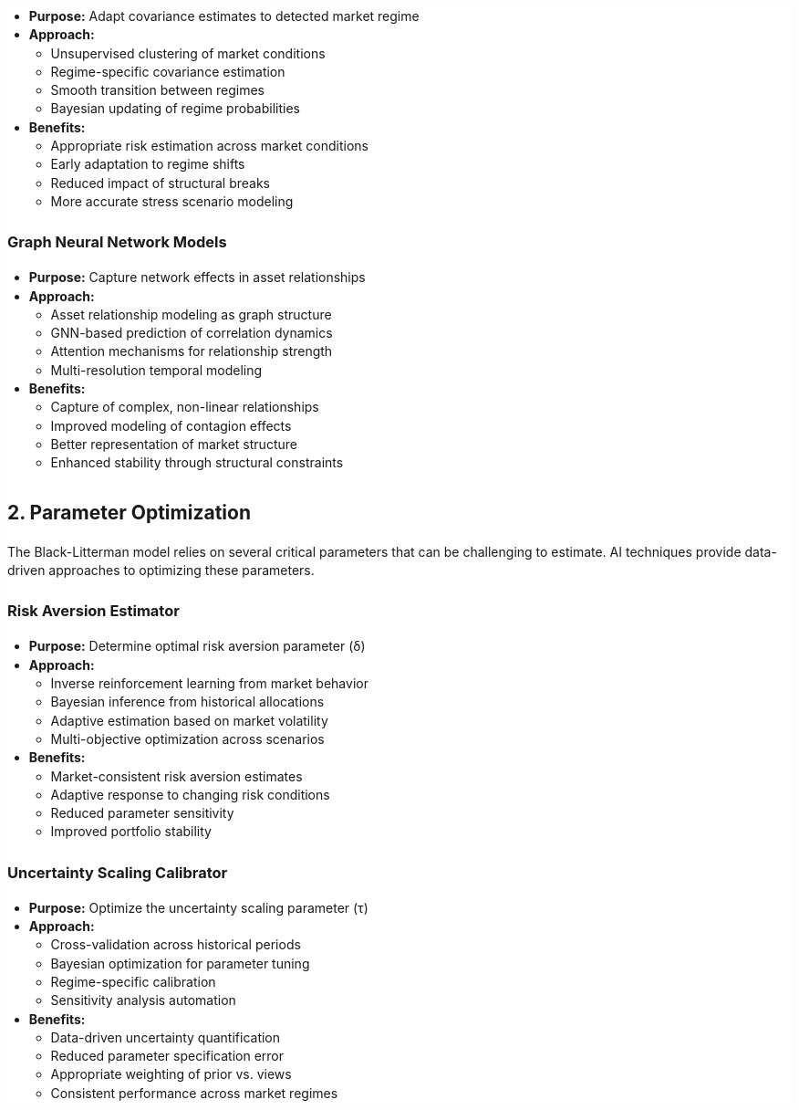 * **Purpose:** Adapt covariance estimates to detected market regime
* **Approach:**
  * Unsupervised clustering of market conditions
  * Regime-specific covariance estimation
  * Smooth transition between regimes
  * Bayesian updating of regime probabilities
* **Benefits:**
  * Appropriate risk estimation across market conditions
  * Early adaptation to regime shifts
  * Reduced impact of structural breaks
  * More accurate stress scenario modeling

### Graph Neural Network Models

* **Purpose:** Capture network effects in asset relationships
* **Approach:**
  * Asset relationship modeling as graph structure
  * GNN-based prediction of correlation dynamics
  * Attention mechanisms for relationship strength
  * Multi-resolution temporal modeling
* **Benefits:**
  * Capture of complex, non-linear relationships
  * Improved modeling of contagion effects
  * Better representation of market structure
  * Enhanced stability through structural constraints

## 2. Parameter Optimization

The Black-Litterman model relies on several critical parameters that can be challenging to estimate. AI techniques provide data-driven approaches to optimizing these parameters.

### Risk Aversion Estimator

* **Purpose:** Determine optimal risk aversion parameter (δ)
* **Approach:**
  * Inverse reinforcement learning from market behavior
  * Bayesian inference from historical allocations
  * Adaptive estimation based on market volatility
  * Multi-objective optimization across scenarios
* **Benefits:**
  * Market-consistent risk aversion estimates
  * Adaptive response to changing risk conditions
  * Reduced parameter sensitivity
  * Improved portfolio stability

### Uncertainty Scaling Calibrator

* **Purpose:** Optimize the uncertainty scaling parameter (τ)
* **Approach:**
  * Cross-validation across historical periods
  * Bayesian optimization for parameter tuning
  * Regime-specific calibration
  * Sensitivity analysis automation
* **Benefits:**
  * Data-driven uncertainty quantification
  * Reduced parameter specification error
  * Appropriate weighting of prior vs. views
  * Consistent performance across market regimes
